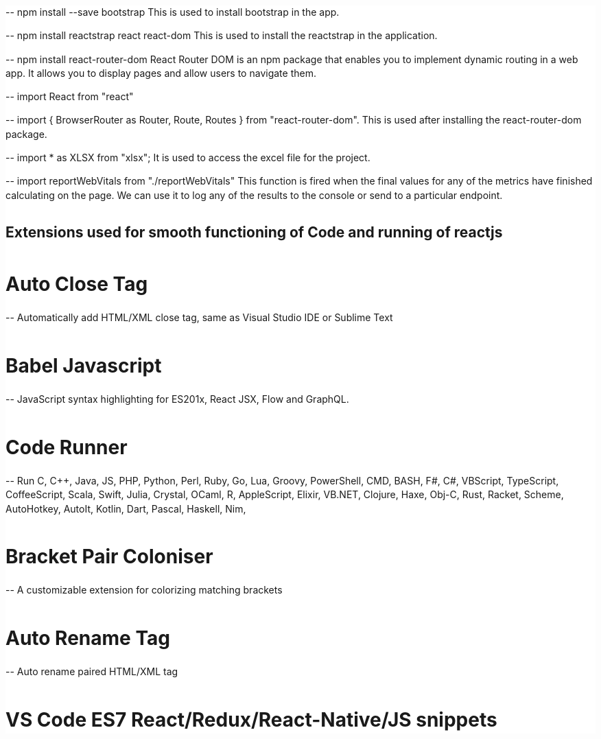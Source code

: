 -- npm install --save bootstrap
This is used to install bootstrap in the app.

-- npm install reactstrap react react-dom
This is used to install the reactstrap in the application.

-- npm install react-router-dom
React Router DOM is an npm package that enables you to implement dynamic routing in a web app. It allows you to display pages and allow users to navigate them.

-- import React from "react"

-- import { BrowserRouter as Router, Route, Routes } from "react-router-dom".
This is used after installing the react-router-dom package.

-- import \* as XLSX from "xlsx";
It is used to access the excel file for the project.

-- import reportWebVitals from "./reportWebVitals"
This function is fired when the final values for any of the metrics have finished calculating on the page. We can use it to log any of the results to the console or send to a particular endpoint.

## Extensions used for smooth functioning of Code and running of reactjs

# Auto Close Tag

-- Automatically add HTML/XML close tag, same as Visual Studio IDE or Sublime Text

# Babel Javascript

-- JavaScript syntax highlighting for ES201x, React JSX, Flow and GraphQL.

# Code Runner

-- Run C, C++, Java, JS, PHP, Python, Perl, Ruby, Go, Lua, Groovy, PowerShell, CMD, BASH, F#, C#, VBScript, TypeScript, CoffeeScript, Scala, Swift, Julia, Crystal, OCaml, R, AppleScript, Elixir, VB.NET, Clojure, Haxe, Obj-C, Rust, Racket, Scheme, AutoHotkey, AutoIt, Kotlin, Dart, Pascal, Haskell, Nim,

# Bracket Pair Coloniser

-- A customizable extension for colorizing matching brackets

# Auto Rename Tag

-- Auto rename paired HTML/XML tag

# VS Code ES7 React/Redux/React-Native/JS snippets
